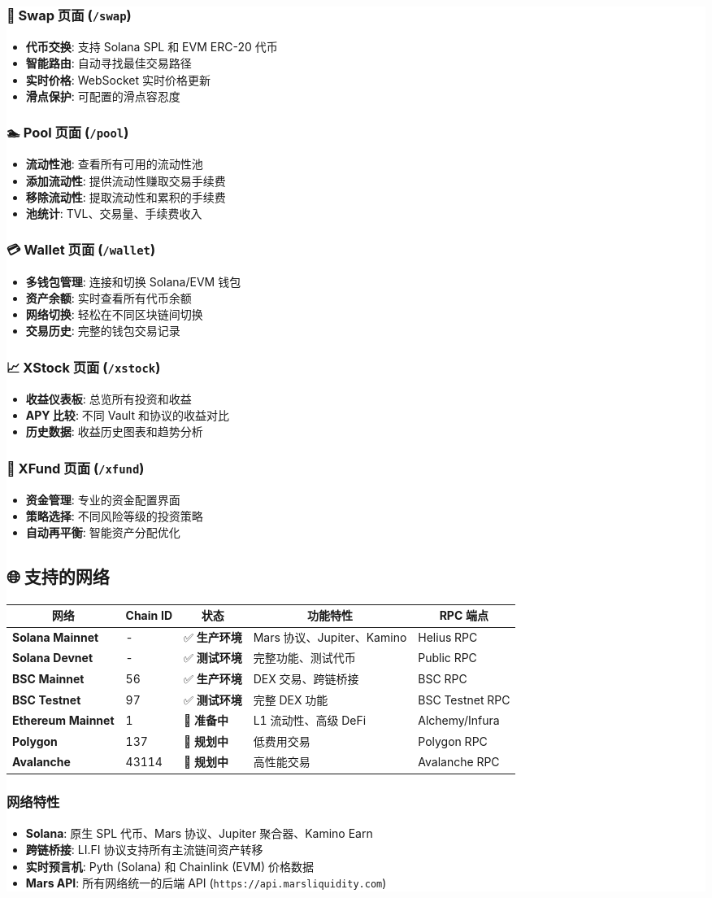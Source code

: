 ### 💱 Swap 页面 (`/swap`)
- **代币交换**: 支持 Solana SPL 和 EVM ERC-20 代币
- **智能路由**: 自动寻找最佳交易路径
- **实时价格**: WebSocket 实时价格更新
- **滑点保护**: 可配置的滑点容忍度

### 🏊 Pool 页面 (`/pool`)
- **流动性池**: 查看所有可用的流动性池
- **添加流动性**: 提供流动性赚取交易手续费
- **移除流动性**: 提取流动性和累积的手续费
- **池统计**: TVL、交易量、手续费收入

### 💳 Wallet 页面 (`/wallet`)
- **多钱包管理**: 连接和切换 Solana/EVM 钱包
- **资产余额**: 实时查看所有代币余额
- **网络切换**: 轻松在不同区块链间切换
- **交易历史**: 完整的钱包交易记录

### 📈 XStock 页面 (`/xstock`)
- **收益仪表板**: 总览所有投资和收益
- **APY 比较**: 不同 Vault 和协议的收益对比
- **历史数据**: 收益历史图表和趋势分析

### 🎯 XFund 页面 (`/xfund`)
- **资金管理**: 专业的资金配置界面
- **策略选择**: 不同风险等级的投资策略
- **自动再平衡**: 智能资产分配优化

## 🌐 支持的网络

| 网络 | Chain ID | 状态 | 功能特性 | RPC 端点 |
|------|----------|------|----------|----------|
| **Solana Mainnet** | - | ✅ **生产环境** | Mars 协议、Jupiter、Kamino | Helius RPC |
| **Solana Devnet** | - | ✅ **测试环境** | 完整功能、测试代币 | Public RPC |
| **BSC Mainnet** | 56 | ✅ **生产环境** | DEX 交易、跨链桥接 | BSC RPC |
| **BSC Testnet** | 97 | ✅ **测试环境** | 完整 DEX 功能 | BSC Testnet RPC |
| **Ethereum Mainnet** | 1 | 🔄 **准备中** | L1 流动性、高级 DeFi | Alchemy/Infura |
| **Polygon** | 137 | 🔄 **规划中** | 低费用交易 | Polygon RPC |
| **Avalanche** | 43114 | 🔄 **规划中** | 高性能交易 | Avalanche RPC |

### 网络特性
- **Solana**: 原生 SPL 代币、Mars 协议、Jupiter 聚合器、Kamino Earn
- **跨链桥接**: LI.FI 协议支持所有主流链间资产转移
- **实时预言机**: Pyth (Solana) 和 Chainlink (EVM) 价格数据
- **Mars API**: 所有网络统一的后端 API (`https://api.marsliquidity.com`)
